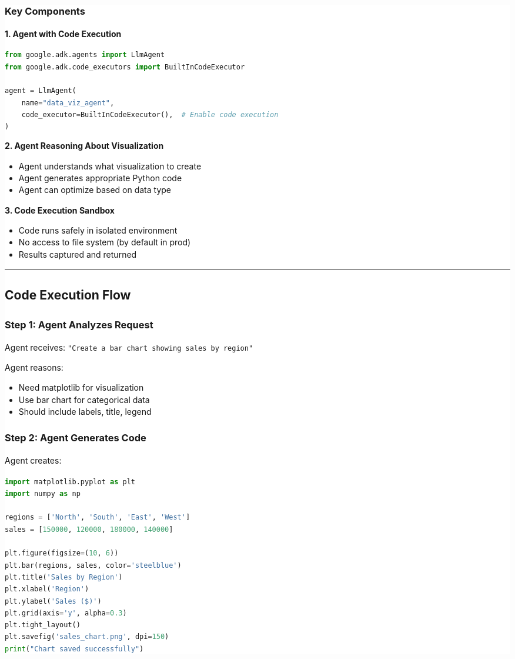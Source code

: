 ### Key Components

**1. Agent with Code Execution**
```python
from google.adk.agents import LlmAgent
from google.adk.code_executors import BuiltInCodeExecutor

agent = LlmAgent(
    name="data_viz_agent",
    code_executor=BuiltInCodeExecutor(),  # Enable code execution
)
```

**2. Agent Reasoning About Visualization**
- Agent understands what visualization to create
- Agent generates appropriate Python code
- Agent can optimize based on data type

**3. Code Execution Sandbox**
- Code runs safely in isolated environment
- No access to file system (by default in prod)
- Results captured and returned

---

## Code Execution Flow

### Step 1: Agent Analyzes Request

Agent receives: `"Create a bar chart showing sales by region"`

Agent reasons:
- Need matplotlib for visualization
- Use bar chart for categorical data
- Should include labels, title, legend

### Step 2: Agent Generates Code

Agent creates:
```python
import matplotlib.pyplot as plt
import numpy as np

regions = ['North', 'South', 'East', 'West']
sales = [150000, 120000, 180000, 140000]

plt.figure(figsize=(10, 6))
plt.bar(regions, sales, color='steelblue')
plt.title('Sales by Region')
plt.xlabel('Region')
plt.ylabel('Sales ($)')
plt.grid(axis='y', alpha=0.3)
plt.tight_layout()
plt.savefig('sales_chart.png', dpi=150)
print("Chart saved successfully")
```
